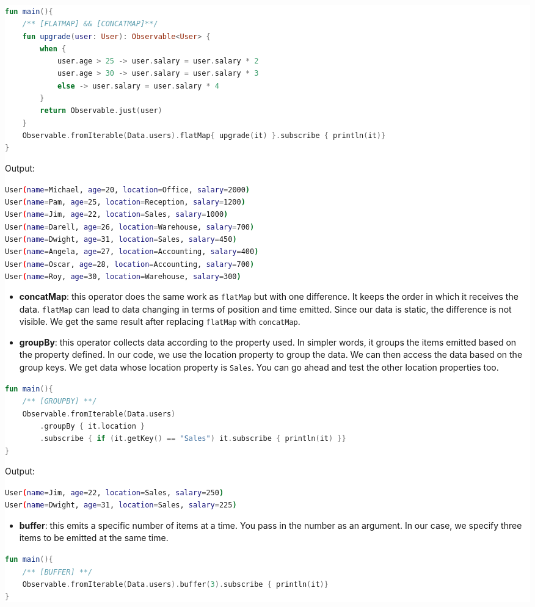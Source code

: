 ```kotlin
fun main(){
    /** [FLATMAP] && [CONCATMAP]**/
    fun upgrade(user: User): Observable<User> {
        when {
            user.age > 25 -> user.salary = user.salary * 2
            user.age > 30 -> user.salary = user.salary * 3
            else -> user.salary = user.salary * 4
        }
        return Observable.just(user)
    }
    Observable.fromIterable(Data.users).flatMap{ upgrade(it) }.subscribe { println(it)}
}
```

Output:
```bash
User(name=Michael, age=20, location=Office, salary=2000)
User(name=Pam, age=25, location=Reception, salary=1200)
User(name=Jim, age=22, location=Sales, salary=1000)
User(name=Darell, age=26, location=Warehouse, salary=700)
User(name=Dwight, age=31, location=Sales, salary=450)
User(name=Angela, age=27, location=Accounting, salary=400)
User(name=Oscar, age=28, location=Accounting, salary=700)
User(name=Roy, age=30, location=Warehouse, salary=300)
```
- **concatMap**: this operator does the same work as `flatMap` but with one difference. It keeps the order in which it receives the data. `flatMap` can lead to data changing in terms of position and time emitted. Since our data is static, the difference is not visible. We get the same result after replacing `flatMap` with `concatMap`.

- **groupBy**: this operator collects data according to the property used. In simpler words, it groups the items emitted based on the property defined. In our code, we use the location property to group the data. We can then access the data based on the group keys. We get data whose location property is `Sales`. You can go ahead and test the other location properties too.

```kotlin
fun main(){
    /** [GROUPBY] **/
    Observable.fromIterable(Data.users)
        .groupBy { it.location }
        .subscribe { if (it.getKey() == "Sales") it.subscribe { println(it) }}
}
```

Output:
```bash
User(name=Jim, age=22, location=Sales, salary=250)
User(name=Dwight, age=31, location=Sales, salary=225)
```
- **buffer**: this emits a specific number of items at a time. You pass in the number as an argument. In our case, we specify three items to be emitted at the same time.

```kotlin
fun main(){
    /** [BUFFER] **/
    Observable.fromIterable(Data.users).buffer(3).subscribe { println(it)}
}
```
